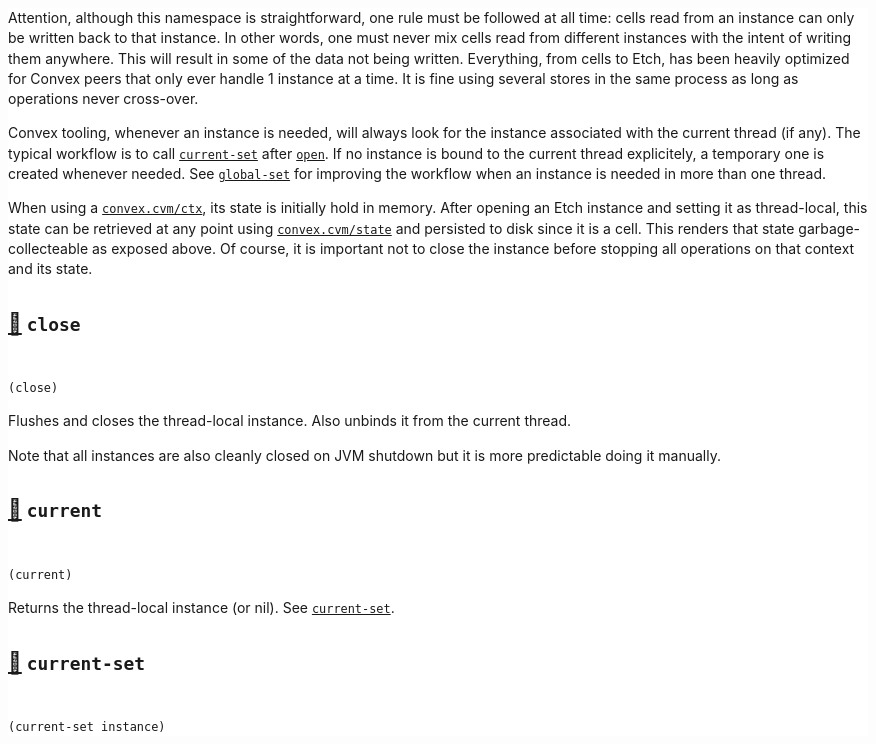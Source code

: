   Attention, although this namespace is straightforward, one rule must be followed at all time:
   cells read from an instance can only be written back to that instance. In other words, one
   must never mix cells read from different instances with the intent of writing them anywhere.
   This will result in some of the data not being written. Everything, from cells to Etch, has
   been heavily optimized for Convex peers that only ever handle 1 instance at a time. It is
   fine using several stores in the same process as long as operations never cross-over.

   Convex tooling, whenever an instance is needed, will always look for the instance associated 
   with the current thread (if any). The typical workflow is to call [`current-set`](#convex.db/current-set) after [`open`](#convex.db/open).
   If no instance is bound to the current thread explicitely, a temporary one is created whenever needed.
   See [`global-set`](#convex.db/global-set) for improving the workflow when an instance is needed in more than one thread.
  
   When using a [`convex.cvm/ctx`](#convex.cvm/ctx), its state is initially hold in memory. After opening an Etch
   instance and setting it as thread-local, this state can be retrieved at any point using [`convex.cvm/state`](#convex.cvm/state)
   and persisted to disk since it is a cell. This renders that state garbage-collecteable as exposed
   above. Of course, it is important not to close the instance before stopping all operations on that
   context and its state.




## <a name="convex.db/close">[:page_facing_up:](https://github.com/Convex-Dev/convex.cljc/blob/main/module/cvm/src/main/clj/convex/db.clj#L106-L117) `close`</a>
``` clojure

(close)
```


Flushes and closes the thread-local instance. Also unbinds it from the current thread.
   
   Note that all instances are also cleanly closed on JVM shutdown but it is
   more predictable doing it manually.

## <a name="convex.db/current">[:page_facing_up:](https://github.com/Convex-Dev/convex.cljc/blob/main/module/cvm/src/main/clj/convex/db.clj#L57-L66) `current`</a>
``` clojure

(current)
```


Returns the thread-local instance (or nil).
   See [`current-set`](#convex.db/current-set).

## <a name="convex.db/current-set">[:page_facing_up:](https://github.com/Convex-Dev/convex.cljc/blob/main/module/cvm/src/main/clj/convex/db.clj#L70-L81) `current-set`</a>
``` clojure

(current-set instance)
```
